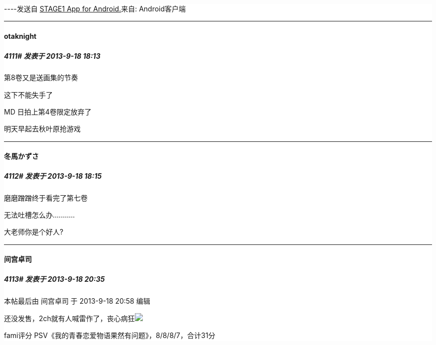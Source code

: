 
----发送自 [STAGE1 App for Android.](http://stage1.5j4m.com)来自: Android客户端







-----

####  otaknight  
##### 4111#       发表于 2013-9-18 18:13




第8卷又是送画集的节奏 

这下不能失手了

MD 日拍上第4卷限定放弃了 

明天早起去秋叶原抢游戏







-----

####  冬馬かずさ  
##### 4112#       发表于 2013-9-18 18:15




磨磨蹭蹭终于看完了第七卷

无法吐槽怎么办...........


大老师你是个好人?







-----

####  间宫卓司  
##### 4113#       发表于 2013-9-18 20:35



 本帖最后由 间宫卓司 于 2013-9-18 20:58 编辑 

还没发售，2ch就有人喊雷作了，丧心病狂<img src="https://static.saraba1st.com/image/smiley/face/149.gif" referrerpolicy="no-referrer">

 fami评分 PSV《我的青春恋爱物语果然有问题》，8/8/8/7，合计31分





